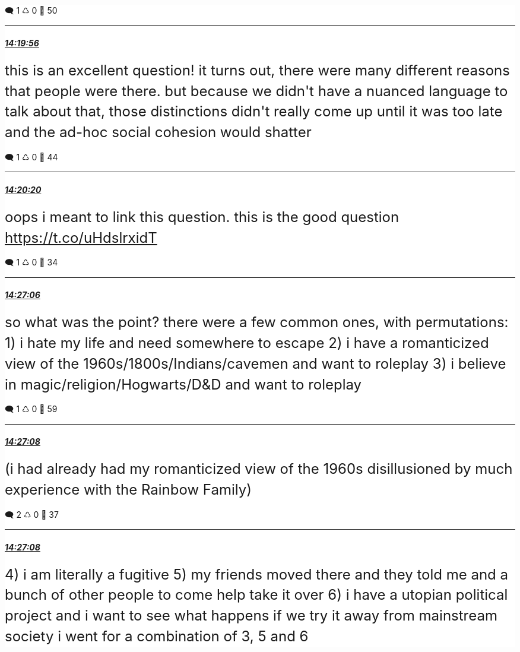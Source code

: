 🗨️ 1 ♺ 0 🤍  50   

---
    
#### <a href = "https://twitter.com/deepfates/status/1388951409303990275">*14:19:56*</a>

<font size="5">this is an excellent question!  it turns out, there were many different reasons that people were there. but because we didn't have a nuanced language to talk about that, those distinctions didn't really come up until it was too late and the ad-hoc social cohesion would shatter</font>



🗨️ 1 ♺ 0 🤍  44   

---
    
#### <a href = "https://twitter.com/deepfates/status/1388951510755823622">*14:20:20*</a>

<font size="5">oops i meant to link this question. this is the good question  https://t.co/uHdslrxidT</font>



🗨️ 1 ♺ 0 🤍  34   

---
    
#### <a href = "https://twitter.com/deepfates/status/1388953214414954497">*14:27:06*</a>

<font size="5">so what was the point? there were a few common ones, with permutations: 1) i hate my life and need somewhere to escape 2) i have a romanticized view of the 1960s/1800s/Indians/cavemen and want to roleplay 3) i believe in magic/religion/Hogwarts/D&amp;D and want to roleplay</font>



🗨️ 1 ♺ 0 🤍  59   

---
    
#### <a href = "https://twitter.com/deepfates/status/1388953224036630532">*14:27:08*</a>

<font size="5">(i had already had my romanticized view of the 1960s disillusioned by much experience with the Rainbow Family)</font>



🗨️ 2 ♺ 0 🤍  37   

---
    
#### <a href = "https://twitter.com/deepfates/status/1388953220999962630">*14:27:08*</a>

<font size="5">4) i am literally a fugitive 5) my friends moved there and they told me and a bunch of other people to come help take it over 6) i have a utopian political project and i want to see what happens if we try it away from mainstream society  i went for a combination of 3, 5 and 6</font>
